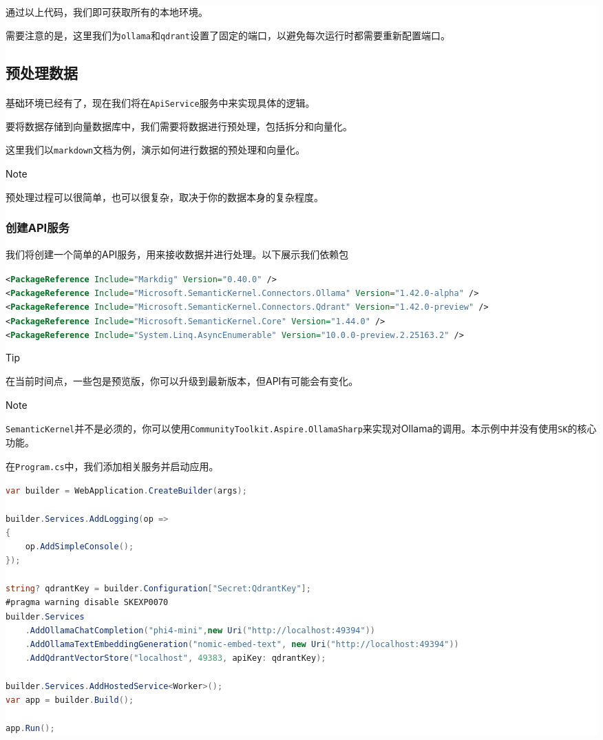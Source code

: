 
通过以上代码，我们即可获取所有的本地环境。

需要注意的是，这里我们为`ollama`和`qdrant`设置了固定的端口，以避免每次运行时都需要重新配置端口。

## 预处理数据

基础环境已经有了，现在我们将在`ApiService`服务中来实现具体的逻辑。

要将数据存储到向量数据库中，我们需要将数据进行预处理，包括拆分和向量化。

这里我们以`markdown`文档为例，演示如何进行数据的预处理和向量化。

> [!NOTE]
> 预处理过程可以很简单，也可以很复杂，取决于你的数据本身的复杂程度。

### 创建API服务

我们将创建一个简单的API服务，用来接收数据并进行处理。以下展示我们依赖包

```xml
<PackageReference Include="Markdig" Version="0.40.0" />
<PackageReference Include="Microsoft.SemanticKernel.Connectors.Ollama" Version="1.42.0-alpha" />
<PackageReference Include="Microsoft.SemanticKernel.Connectors.Qdrant" Version="1.42.0-preview" />
<PackageReference Include="Microsoft.SemanticKernel.Core" Version="1.44.0" />
<PackageReference Include="System.Linq.AsyncEnumerable" Version="10.0.0-preview.2.25163.2" />
```

> [!TIP]
> 在当前时间点，一些包是预览版，你可以升级到最新版本，但API有可能会有变化。

> [!NOTE]
> `SemanticKernel`并不是必须的，你可以使用`CommunityToolkit.Aspire.OllamaSharp`来实现对Ollama的调用。本示例中并没有使用`SK`的核心功能。

在`Program.cs`中，我们添加相关服务并启动应用。

```csharp
var builder = WebApplication.CreateBuilder(args);

builder.Services.AddLogging(op =>
{
    op.AddSimpleConsole();
});

string? qdrantKey = builder.Configuration["Secret:QdrantKey"];
#pragma warning disable SKEXP0070
builder.Services
    .AddOllamaChatCompletion("phi4-mini",new Uri("http://localhost:49394"))
    .AddOllamaTextEmbeddingGeneration("nomic-embed-text", new Uri("http://localhost:49394"))
    .AddQdrantVectorStore("localhost", 49383, apiKey: qdrantKey);

builder.Services.AddHostedService<Worker>();
var app = builder.Build();

app.Run();
```
